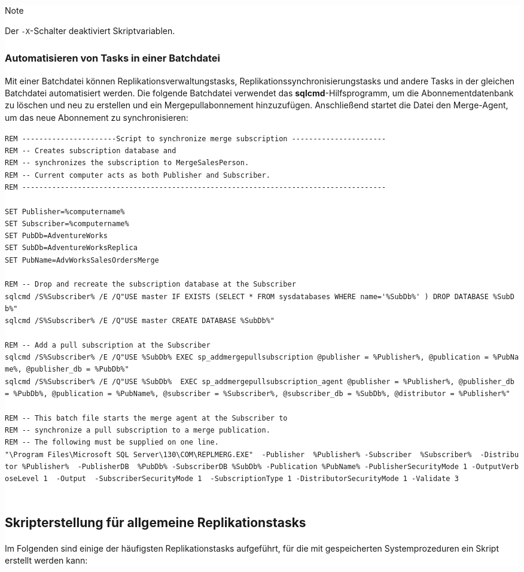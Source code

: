 > [!NOTE]  
>  Der `-X`-Schalter deaktiviert Skriptvariablen.  
  
### <a name="automating-tasks-in-a-batch-file"></a>Automatisieren von Tasks in einer Batchdatei  
 Mit einer Batchdatei können Replikationsverwaltungstasks, Replikationssynchronisierungstasks und andere Tasks in der gleichen Batchdatei automatisiert werden. Die folgende Batchdatei verwendet das **sqlcmd**-Hilfsprogramm, um die Abonnementdatenbank zu löschen und neu zu erstellen und ein Mergepullabonnement hinzuzufügen. Anschließend startet die Datei den Merge-Agent, um das neue Abonnement zu synchronisieren:  
  
```  
REM ----------------------Script to synchronize merge subscription ----------------------  
REM -- Creates subscription database and   
REM -- synchronizes the subscription to MergeSalesPerson.  
REM -- Current computer acts as both Publisher and Subscriber.  
REM -------------------------------------------------------------------------------------  
  
SET Publisher=%computername%  
SET Subscriber=%computername%  
SET PubDb=AdventureWorks  
SET SubDb=AdventureWorksReplica  
SET PubName=AdvWorksSalesOrdersMerge  
  
REM -- Drop and recreate the subscription database at the Subscriber  
sqlcmd /S%Subscriber% /E /Q"USE master IF EXISTS (SELECT * FROM sysdatabases WHERE name='%SubDb%' ) DROP DATABASE %SubDb%"  
sqlcmd /S%Subscriber% /E /Q"USE master CREATE DATABASE %SubDb%"  
  
REM -- Add a pull subscription at the Subscriber  
sqlcmd /S%Subscriber% /E /Q"USE %SubDb% EXEC sp_addmergepullsubscription @publisher = %Publisher%, @publication = %PubName%, @publisher_db = %PubDb%"  
sqlcmd /S%Subscriber% /E /Q"USE %SubDb%  EXEC sp_addmergepullsubscription_agent @publisher = %Publisher%, @publisher_db = %PubDb%, @publication = %PubName%, @subscriber = %Subscriber%, @subscriber_db = %SubDb%, @distributor = %Publisher%"  
  
REM -- This batch file starts the merge agent at the Subscriber to   
REM -- synchronize a pull subscription to a merge publication.  
REM -- The following must be supplied on one line.  
"\Program Files\Microsoft SQL Server\130\COM\REPLMERG.EXE"  -Publisher  %Publisher% -Subscriber  %Subscriber%  -Distributor %Publisher%  -PublisherDB  %PubDb% -SubscriberDB %SubDb% -Publication %PubName% -PublisherSecurityMode 1 -OutputVerboseLevel 1  -Output  -SubscriberSecurityMode 1  -SubscriptionType 1 -DistributorSecurityMode 1 -Validate 3  
  
```  
  
## <a name="scripting-common-replication-tasks"></a>Skripterstellung für allgemeine Replikationstasks  
 Im Folgenden sind einige der häufigsten Replikationstasks aufgeführt, für die mit gespeicherten Systemprozeduren ein Skript erstellt werden kann:  
  